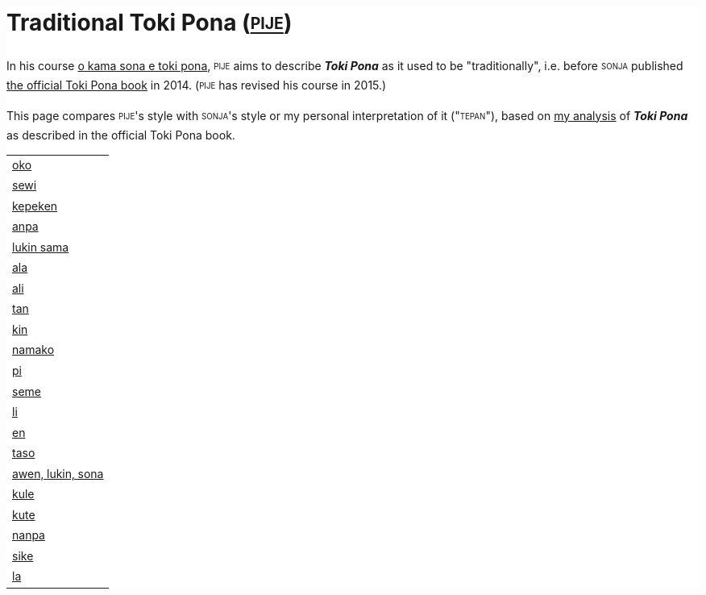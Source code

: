 # Traditional Toki Pona ([<sub><sup>PIJE</sup></sub>](http://tokipona.net/tp/janpije/okamasona.php))

In his course [o kama sona e toki pona](http://tokipona.net/tp/janpije/okamasona.php), <sub><sup>PIJE</sup></sub> aims to describe ***Toki Pona*** as it used to be "traditionally", i.e. before <sub><sup>SONJA</sup></sub> published [the official Toki Pona book](http://www.amazon.com/gp/product/0978292308) in 2014. (<sub><sup>PIJE</sup></sub> has revised his course in 2015.)

This page compares <sub><sup>PIJE</sup></sub>'s style with <sub><sup>SONJA</sup></sub>'s style or my personal interpretation of it ("<sub><sup>TEPAN</sup></sub>"), based on [my analysis](nimi.md) of ***Toki Pona*** as described in the official Toki Pona book.

| |
|:-|
| [oko](#oko) |
| [sewi](#sewi) |
| [kepeken](#kepeken) |
| [anpa](#anpa) |
| [lukin sama](#lukin-sama) |
| [ala](#ala) |
| [ali](#ali) |
| [tan](#tan) |
| [kin](#kin) |
| [namako](#namako) |
| [pi](#pi) |
| [seme](#seme) |
| [li](#li) |
| [en](#en) |
| [taso](#taso) |
| [awen, lukin, sona](#awen-lukin-sona) |
| [kule](#kule) |
| [kute](#kute) |
| [nanpa](#nanpa) |
| [sike](#sike) |
| [la](#la) |

